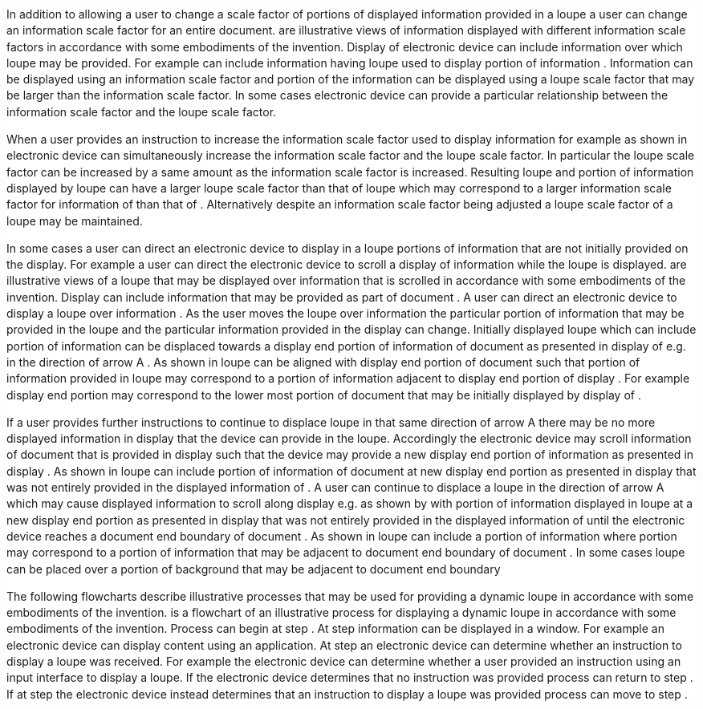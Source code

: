 In addition to allowing a user to change a scale factor of portions of displayed information provided in a loupe a user can change an information scale factor for an entire document. are illustrative views of information displayed with different information scale factors in accordance with some embodiments of the invention. Display of electronic device can include information over which loupe may be provided. For example can include information having loupe used to display portion of information . Information can be displayed using an information scale factor and portion of the information can be displayed using a loupe scale factor that may be larger than the information scale factor. In some cases electronic device can provide a particular relationship between the information scale factor and the loupe scale factor.

When a user provides an instruction to increase the information scale factor used to display information for example as shown in electronic device can simultaneously increase the information scale factor and the loupe scale factor. In particular the loupe scale factor can be increased by a same amount as the information scale factor is increased. Resulting loupe and portion of information displayed by loupe can have a larger loupe scale factor than that of loupe which may correspond to a larger information scale factor for information of than that of . Alternatively despite an information scale factor being adjusted a loupe scale factor of a loupe may be maintained.

In some cases a user can direct an electronic device to display in a loupe portions of information that are not initially provided on the display. For example a user can direct the electronic device to scroll a display of information while the loupe is displayed. are illustrative views of a loupe that may be displayed over information that is scrolled in accordance with some embodiments of the invention. Display can include information that may be provided as part of document . A user can direct an electronic device to display a loupe over information . As the user moves the loupe over information the particular portion of information that may be provided in the loupe and the particular information provided in the display can change. Initially displayed loupe which can include portion of information can be displaced towards a display end portion of information of document as presented in display of e.g. in the direction of arrow A . As shown in loupe can be aligned with display end portion of document such that portion of information provided in loupe may correspond to a portion of information adjacent to display end portion of display . For example display end portion may correspond to the lower most portion of document that may be initially displayed by display of .

If a user provides further instructions to continue to displace loupe in that same direction of arrow A there may be no more displayed information in display that the device can provide in the loupe. Accordingly the electronic device may scroll information of document that is provided in display such that the device may provide a new display end portion of information as presented in display . As shown in loupe can include portion of information of document at new display end portion as presented in display that was not entirely provided in the displayed information of . A user can continue to displace a loupe in the direction of arrow A which may cause displayed information to scroll along display e.g. as shown by with portion of information displayed in loupe at a new display end portion as presented in display that was not entirely provided in the displayed information of until the electronic device reaches a document end boundary of document . As shown in loupe can include a portion of information where portion may correspond to a portion of information that may be adjacent to document end boundary of document . In some cases loupe can be placed over a portion of background that may be adjacent to document end boundary

The following flowcharts describe illustrative processes that may be used for providing a dynamic loupe in accordance with some embodiments of the invention. is a flowchart of an illustrative process for displaying a dynamic loupe in accordance with some embodiments of the invention. Process can begin at step . At step information can be displayed in a window. For example an electronic device can display content using an application. At step an electronic device can determine whether an instruction to display a loupe was received. For example the electronic device can determine whether a user provided an instruction using an input interface to display a loupe. If the electronic device determines that no instruction was provided process can return to step . If at step the electronic device instead determines that an instruction to display a loupe was provided process can move to step .
